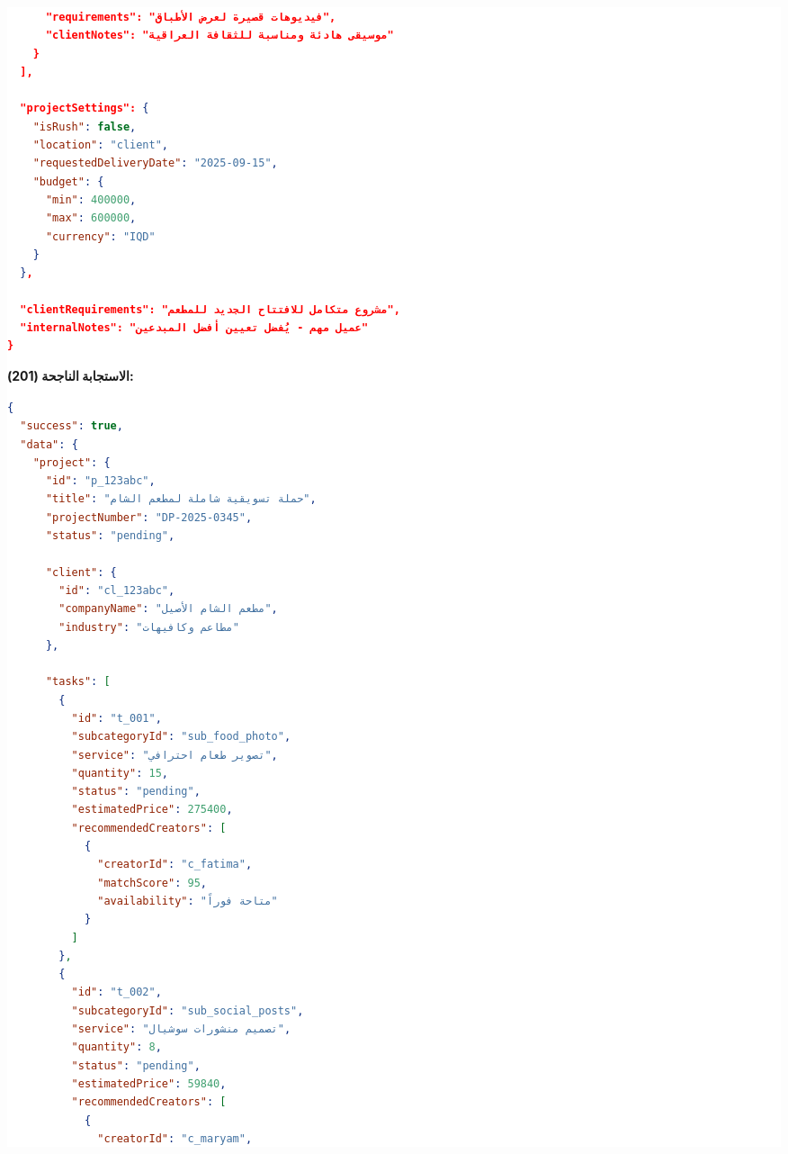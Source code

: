 ```json
      "requirements": "فيديوهات قصيرة لعرض الأطباق",
      "clientNotes": "موسيقى هادئة ومناسبة للثقافة العراقية"
    }
  ],
  
  "projectSettings": {
    "isRush": false,
    "location": "client",
    "requestedDeliveryDate": "2025-09-15",
    "budget": {
      "min": 400000,
      "max": 600000,
      "currency": "IQD"
    }
  },
  
  "clientRequirements": "مشروع متكامل للافتتاح الجديد للمطعم",
  "internalNotes": "عميل مهم - يُفضل تعيين أفضل المبدعين"
}
```

**الاستجابة الناجحة (201):**
```json
{
  "success": true,
  "data": {
    "project": {
      "id": "p_123abc",
      "title": "حملة تسويقية شاملة لمطعم الشام",
      "projectNumber": "DP-2025-0345",
      "status": "pending",
      
      "client": {
        "id": "cl_123abc",
        "companyName": "مطعم الشام الأصيل",
        "industry": "مطاعم وكافيهات"
      },
      
      "tasks": [
        {
          "id": "t_001",
          "subcategoryId": "sub_food_photo",
          "service": "تصوير طعام احترافي",
          "quantity": 15,
          "status": "pending",
          "estimatedPrice": 275400,
          "recommendedCreators": [
            {
              "creatorId": "c_fatima", 
              "matchScore": 95,
              "availability": "متاحة فوراً"
            }
          ]
        },
        {
          "id": "t_002",
          "subcategoryId": "sub_social_posts", 
          "service": "تصميم منشورات سوشيال",
          "quantity": 8,
          "status": "pending",
          "estimatedPrice": 59840,
          "recommendedCreators": [
            {
              "creatorId": "c_maryam",
```
